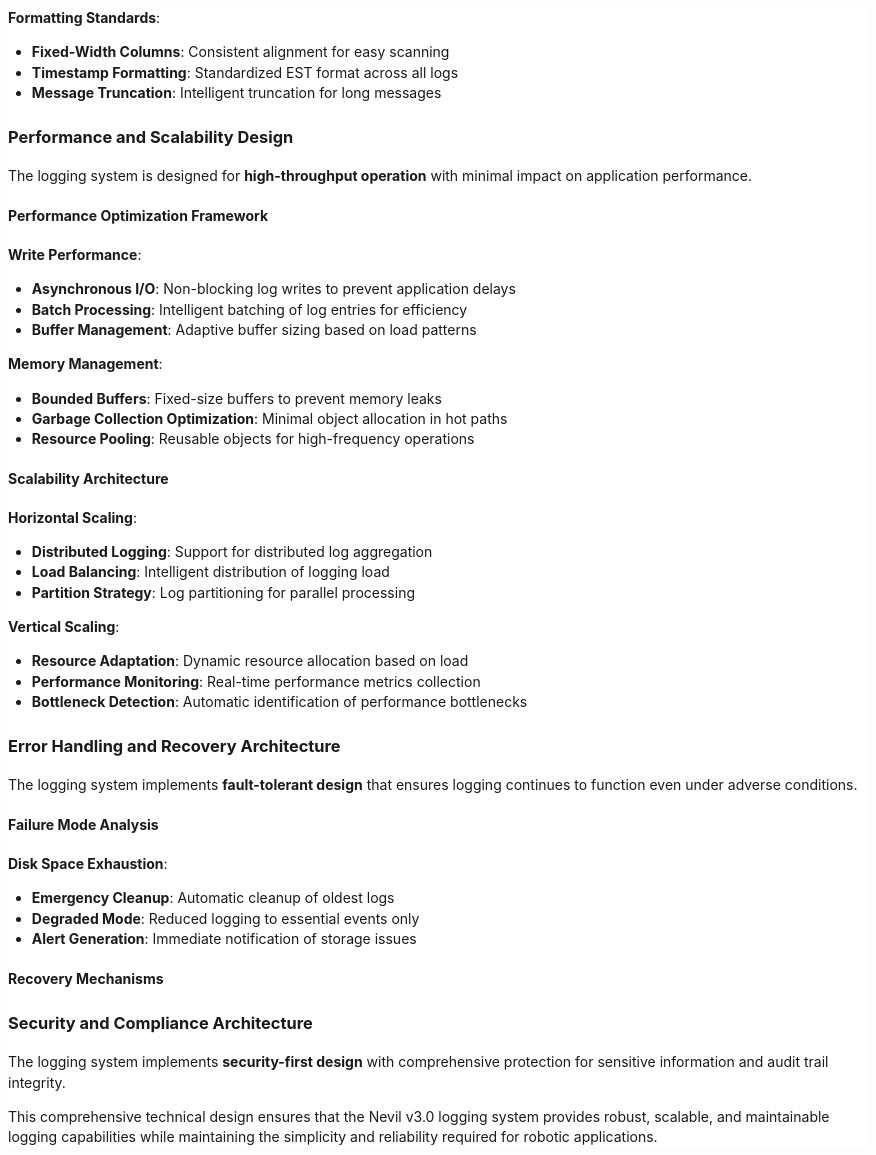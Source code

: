 **Formatting Standards**:
- **Fixed-Width Columns**: Consistent alignment for easy scanning
- **Timestamp Formatting**: Standardized EST format across all logs
- **Message Truncation**: Intelligent truncation for long messages

### Performance and Scalability Design

The logging system is designed for **high-throughput operation** with minimal impact on application performance.

#### Performance Optimization Framework

**Write Performance**:
- **Asynchronous I/O**: Non-blocking log writes to prevent application delays
- **Batch Processing**: Intelligent batching of log entries for efficiency
- **Buffer Management**: Adaptive buffer sizing based on load patterns

**Memory Management**:
- **Bounded Buffers**: Fixed-size buffers to prevent memory leaks
- **Garbage Collection Optimization**: Minimal object allocation in hot paths
- **Resource Pooling**: Reusable objects for high-frequency operations

#### Scalability Architecture

**Horizontal Scaling**:
- **Distributed Logging**: Support for distributed log aggregation
- **Load Balancing**: Intelligent distribution of logging load
- **Partition Strategy**: Log partitioning for parallel processing

**Vertical Scaling**:
- **Resource Adaptation**: Dynamic resource allocation based on load
- **Performance Monitoring**: Real-time performance metrics collection
- **Bottleneck Detection**: Automatic identification of performance bottlenecks

### Error Handling and Recovery Architecture

The logging system implements **fault-tolerant design** that ensures logging continues to function even under adverse conditions.

#### Failure Mode Analysis

**Disk Space Exhaustion**:
- **Emergency Cleanup**: Automatic cleanup of oldest logs
- **Degraded Mode**: Reduced logging to essential events only
- **Alert Generation**: Immediate notification of storage issues

#### Recovery Mechanisms

### Security and Compliance Architecture

The logging system implements **security-first design** with comprehensive protection for sensitive information and audit trail integrity.


This comprehensive technical design ensures that the Nevil v3.0 logging system provides robust, scalable, and maintainable logging capabilities while maintaining the simplicity and reliability required for robotic applications.
